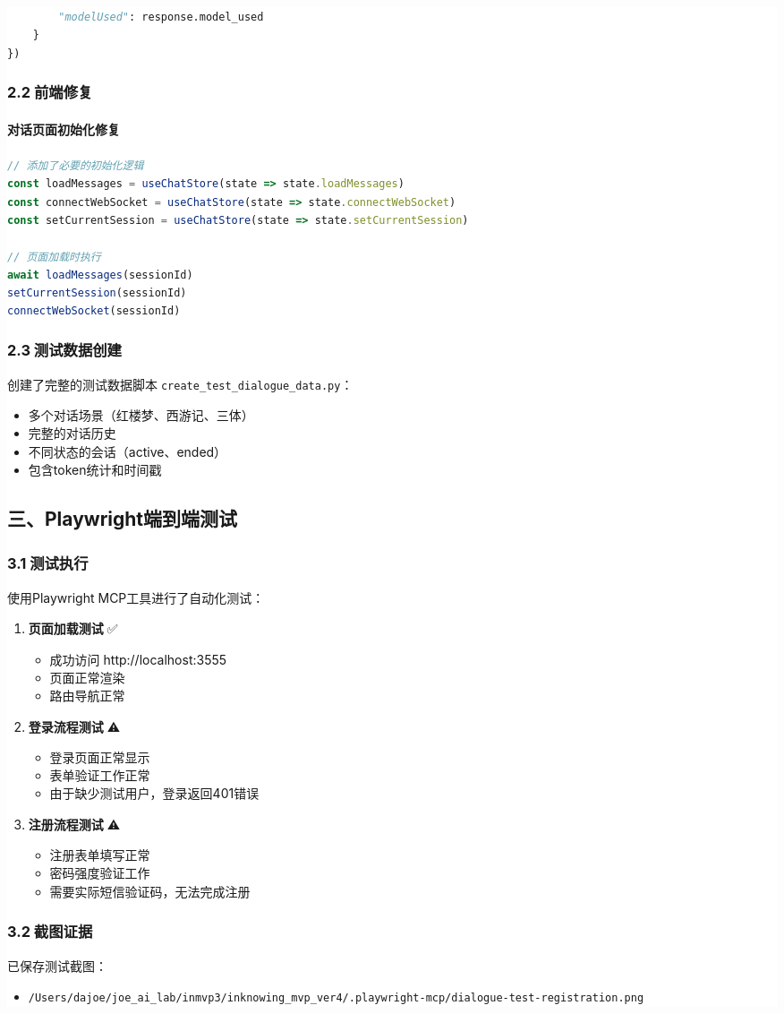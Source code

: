 ```python
        "modelUsed": response.model_used
    }
})
```

### 2.2 前端修复

#### 对话页面初始化修复
```typescript
// 添加了必要的初始化逻辑
const loadMessages = useChatStore(state => state.loadMessages)
const connectWebSocket = useChatStore(state => state.connectWebSocket)
const setCurrentSession = useChatStore(state => state.setCurrentSession)

// 页面加载时执行
await loadMessages(sessionId)
setCurrentSession(sessionId)
connectWebSocket(sessionId)
```

### 2.3 测试数据创建

创建了完整的测试数据脚本 `create_test_dialogue_data.py`：
- 多个对话场景（红楼梦、西游记、三体）
- 完整的对话历史
- 不同状态的会话（active、ended）
- 包含token统计和时间戳

## 三、Playwright端到端测试

### 3.1 测试执行

使用Playwright MCP工具进行了自动化测试：

1. **页面加载测试** ✅
   - 成功访问 http://localhost:3555
   - 页面正常渲染
   - 路由导航正常

2. **登录流程测试** ⚠️
   - 登录页面正常显示
   - 表单验证工作正常
   - 由于缺少测试用户，登录返回401错误

3. **注册流程测试** ⚠️
   - 注册表单填写正常
   - 密码强度验证工作
   - 需要实际短信验证码，无法完成注册

### 3.2 截图证据

已保存测试截图：
- `/Users/dajoe/joe_ai_lab/inmvp3/inknowing_mvp_ver4/.playwright-mcp/dialogue-test-registration.png`
